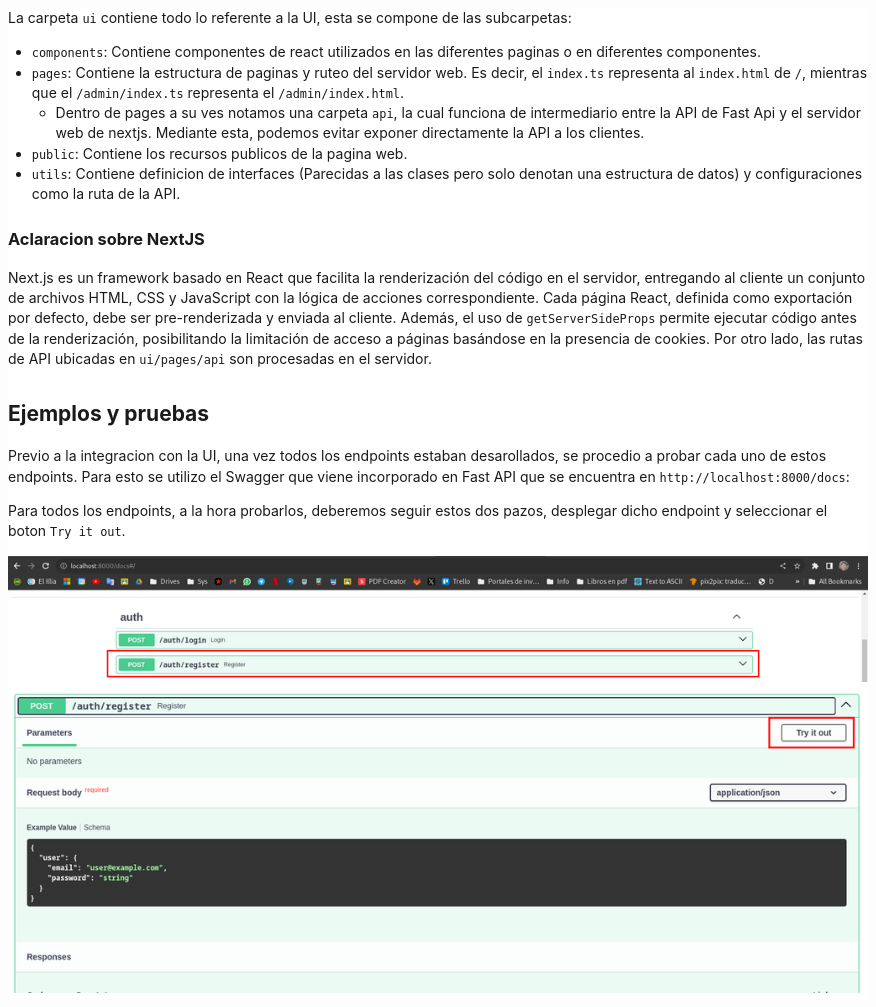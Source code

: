 La carpeta `ui` contiene todo lo referente a la UI, esta se compone de las subcarpetas:

* `components`: Contiene componentes de react utilizados en las diferentes paginas o en diferentes componentes.
* `pages`: Contiene la estructura de paginas y ruteo del servidor web. Es decir, el `index.ts` representa al `index.html` de `/`, mientras que el `/admin/index.ts` representa el `/admin/index.html`.
  * Dentro de pages a su ves notamos una carpeta `api`, la cual funciona de intermediario entre la API de Fast Api y el servidor web de nextjs. Mediante esta, podemos evitar exponer directamente la API a los clientes.
* `public`: Contiene los recursos publicos de la pagina web.
* `utils`: Contiene definicion de interfaces (Parecidas a las clases pero solo denotan una estructura de datos) y configuraciones como la ruta de la API.

### Aclaracion sobre NextJS

Next.js es un framework basado en React que facilita la renderización del código en el servidor, entregando al cliente un conjunto de archivos HTML, CSS y JavaScript con la lógica de acciones correspondiente. Cada página React, definida como exportación por defecto, debe ser pre-renderizada y enviada al cliente. Además, el uso de `getServerSideProps` permite ejecutar código antes de la renderización, posibilitando la limitación de acceso a páginas basándose en la presencia de cookies. Por otro lado, las rutas de API ubicadas en `ui/pages/api` son procesadas en el servidor.

## Ejemplos y pruebas

Previo a la integracion con la UI, una vez todos los endpoints estaban desarollados, se procedio a probar cada uno de estos endpoints. Para esto se utilizo el Swagger que viene incorporado en Fast API que se encuentra en `http://localhost:8000/docs`:

Para todos los endpoints, a la hora probarlos, deberemos seguir estos dos pazos, desplegar dicho endpoint y seleccionar el boton `Try it out`.

![Desplegar el endpoint](img/usuario_desplegar.png)
![Iniciar prueba del endpoint](img/usuario_probar.png)
